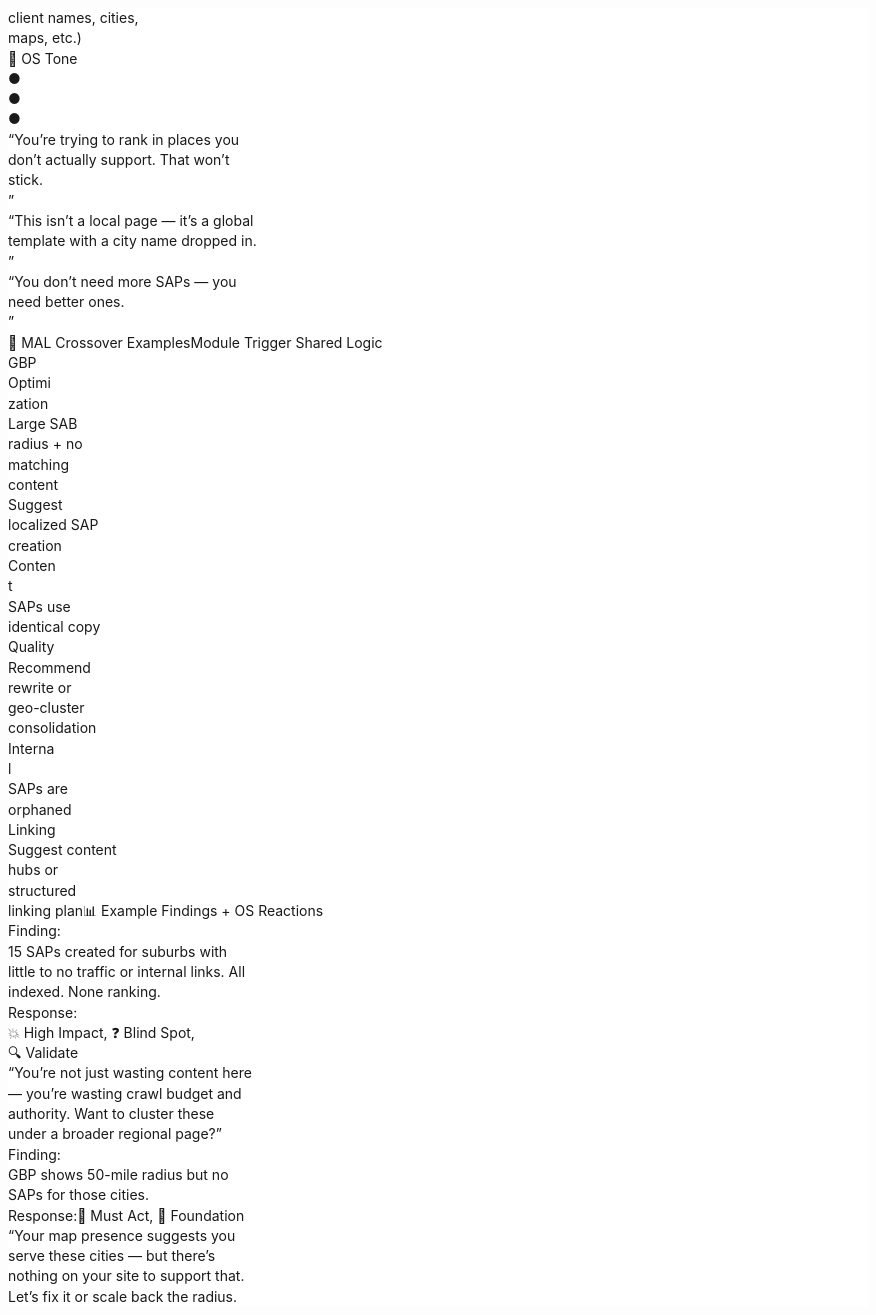 client names, cities,  
maps, etc.)  
🧠 OS Tone  
●  
●  
●  
“You’re trying to rank in places you  
don’t actually support. That won’t  
stick.  
”  
“This isn’t a local page — it’s a global  
template with a city name dropped in.  
”  
“You don’t need more SAPs — you  
need better ones.  
”  
🤝 MAL Crossover ExamplesModule Trigger Shared Logic  
GBP  
Optimi  
zation  
Large SAB  
radius \+ no  
matching  
content  
Suggest  
localized SAP  
creation  
Conten  
t  
SAPs use  
identical copy  
Quality  
Recommend  
rewrite or  
geo-cluster  
consolidation  
Interna  
l  
SAPs are  
orphaned  
Linking  
Suggest content  
hubs or  
structured  
linking plan📊 Example Findings \+ OS Reactions  
Finding:  
15 SAPs created for suburbs with  
little to no traffic or internal links. All  
indexed. None ranking.  
Response:  
💥 High Impact, ❓ Blind Spot,  
🔍 Validate  
“You’re not just wasting content here  
— you’re wasting crawl budget and  
authority. Want to cluster these  
under a broader regional page?”  
Finding:  
GBP shows 50-mile radius but no  
SAPs for those cities.  
Response:📌 Must Act, 🧱 Foundation  
“Your map presence suggests you  
serve these cities — but there’s  
nothing on your site to support that.  
Let’s fix it or scale back the radius.  